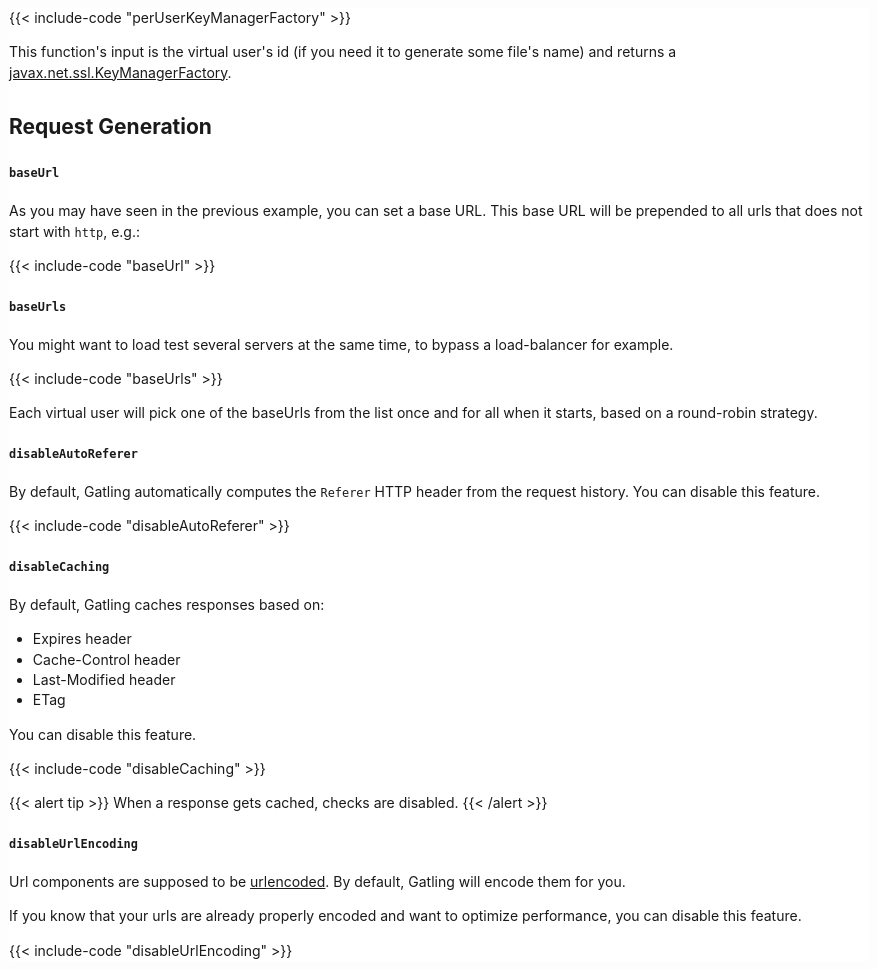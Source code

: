 {{< include-code "perUserKeyManagerFactory" >}}

This function's input is the virtual user's id (if you need it to generate some file's name) and returns a [javax.net.ssl.KeyManagerFactory](https://docs.oracle.com/javase/8/docs/api/javax/net/ssl/KeyManagerFactory.html).

## Request Generation

#### `baseUrl`

As you may have seen in the previous example, you can set a base URL.
This base URL will be prepended to all urls that does not start with `http`, e.g.:

{{< include-code "baseUrl" >}}

#### `baseUrls`

You might want to load test several servers at the same time, to bypass a load-balancer for example.

{{< include-code "baseUrls" >}}

Each virtual user will pick one of the baseUrls from the list once and for all when it starts, based on a round-robin strategy.

#### `disableAutoReferer`

By default, Gatling automatically computes the `Referer` HTTP header from the request history.
You can disable this feature.

{{< include-code "disableAutoReferer" >}}

#### `disableCaching`

By default, Gatling caches responses based on:

* Expires header
* Cache-Control header
* Last-Modified header
* ETag

You can disable this feature.

{{< include-code "disableCaching" >}}

{{< alert tip >}}
When a response gets cached, checks are disabled.
{{< /alert >}}

#### `disableUrlEncoding`

Url components are supposed to be [urlencoded](http://www.w3schools.com/tags/ref_urlencode.asp).
By default, Gatling will encode them for you.

If you know that your urls are already properly encoded and want to optimize performance, you can disable this feature.

{{< include-code "disableUrlEncoding" >}}
